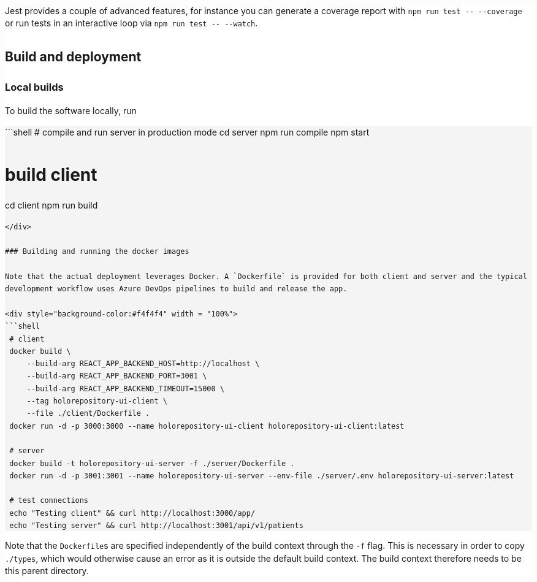 Jest provides a couple of advanced features, for instance you can generate a coverage report with `npm run test -- --coverage` or run tests in an interactive loop via `npm run test -- --watch`.

## Build and deployment

### Local builds

To build the software locally, run

<div style="background-color:#f4f4f4">
```shell
 # compile and run server in production mode
 cd server
 npm run compile
 npm start

 # build client
 cd client
 npm run build
```
</div>

### Building and running the docker images

Note that the actual deployment leverages Docker. A `Dockerfile` is provided for both client and server and the typical development workflow uses Azure DevOps pipelines to build and release the app.

<div style="background-color:#f4f4f4" width = "100%">
```shell
 # client
 docker build \
     --build-arg REACT_APP_BACKEND_HOST=http://localhost \
     --build-arg REACT_APP_BACKEND_PORT=3001 \
     --build-arg REACT_APP_BACKEND_TIMEOUT=15000 \
     --tag holorepository-ui-client \
     --file ./client/Dockerfile .
 docker run -d -p 3000:3000 --name holorepository-ui-client holorepository-ui-client:latest

 # server
 docker build -t holorepository-ui-server -f ./server/Dockerfile .
 docker run -d -p 3001:3001 --name holorepository-ui-server --env-file ./server/.env holorepository-ui-server:latest

 # test connections
 echo "Testing client" && curl http://localhost:3000/app/
 echo "Testing server" && curl http://localhost:3001/api/v1/patients
```
</div>

Note that the `Dockerfile`s are specified independently of the build context through the `-f` flag. This is necessary in order to copy `./types`, which would otherwise cause an error as it is outside the default build context. The build context therefore needs to be this parent directory.
